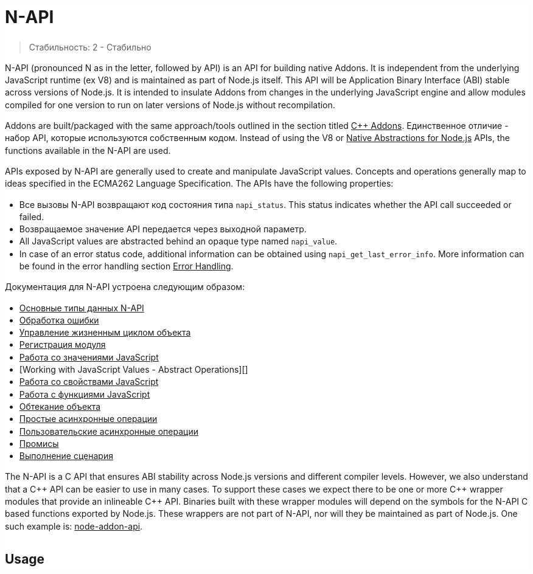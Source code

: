 # N-API



> Стабильность: 2 - Стабильно

N-API (pronounced N as in the letter, followed by API) is an API for building native Addons. It is independent from the underlying JavaScript runtime (ex V8) and is maintained as part of Node.js itself. This API will be Application Binary Interface (ABI) stable across versions of Node.js. It is intended to insulate Addons from changes in the underlying JavaScript engine and allow modules compiled for one version to run on later versions of Node.js without recompilation.

Addons are built/packaged with the same approach/tools outlined in the section titled [C++ Addons](addons.html). Единственное отличие - набор API, которые используются собственным кодом. Instead of using the V8 or [Native Abstractions for Node.js](https://github.com/nodejs/nan) APIs, the functions available in the N-API are used.

APIs exposed by N-API are generally used to create and manipulate JavaScript values. Concepts and operations generally map to ideas specified in the ECMA262 Language Specification. The APIs have the following properties:

- Все вызовы N-API возвращают код состояния типа `napi_status`. This status indicates whether the API call succeeded or failed.
- Возвращаемое значение API передается через выходной параметр.
- All JavaScript values are abstracted behind an opaque type named `napi_value`.
- In case of an error status code, additional information can be obtained using `napi_get_last_error_info`. More information can be found in the error handling section [Error Handling](#n_api_error_handling).

Документация для N-API устроена следующим образом:

- [Основные типы данных N-API](#n_api_basic_n_api_data_types)
- [Обработка ошибки](#n_api_error_handling)
- [Управление жизненным циклом объекта](#n_api_object_lifetime_management)
- [Регистрация модуля](#n_api_module_registration)
- [Работа со значениями JavaScript](#n_api_working_with_javascript_values)
- \[Working with JavaScript Values - Abstract Operations\]\[\]
- [Работа со свойствами JavaScript](#n_api_working_with_javascript_properties)
- [Работа с функциями JavaScript](#n_api_working_with_javascript_functions)
- [Обтекание объекта](#n_api_object_wrap)
- [Простые асинхронные операции](#n_api_simple_asynchronous_operations)
- [Пользовательские асинхронные операции](#n_api_custom_asynchronous_operations)
- [Промисы](#n_api_promises)
- [Выполнение сценария](#n_api_script_execution)

The N-API is a C API that ensures ABI stability across Node.js versions and different compiler levels. However, we also understand that a C++ API can be easier to use in many cases. To support these cases we expect there to be one or more C++ wrapper modules that provide an inlineable C++ API. Binaries built with these wrapper modules will depend on the symbols for the N-API C based functions exported by Node.js. These wrappers are not part of N-API, nor will they be maintained as part of Node.js. One such example is: [node-addon-api](https://github.com/nodejs/node-addon-api).

## Usage

